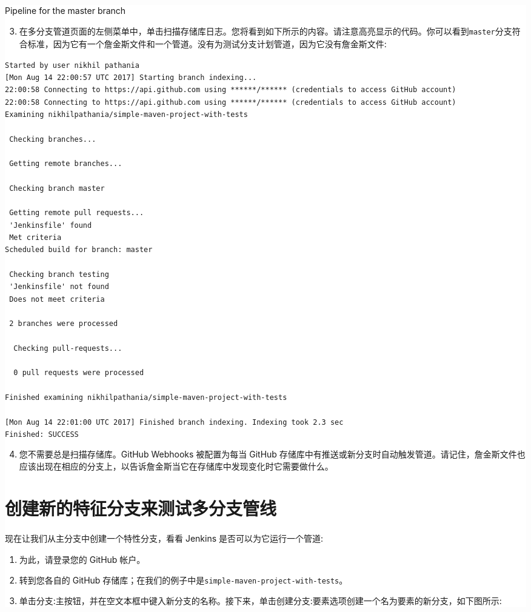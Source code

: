 Pipeline for the master branch

3.  在多分支管道页面的左侧菜单中，单击扫描存储库日志。您将看到如下所示的内容。请注意高亮显示的代码。你可以看到`master`分支符合标准，因为它有一个詹金斯文件和一个管道。没有为测试分支计划管道，因为它没有詹金斯文件:

```
Started by user nikhil pathania 
[Mon Aug 14 22:00:57 UTC 2017] Starting branch indexing... 
22:00:58 Connecting to https://api.github.com using ******/****** (credentials to access GitHub account) 
22:00:58 Connecting to https://api.github.com using ******/****** (credentials to access GitHub account) 
Examining nikhilpathania/simple-maven-project-with-tests 

 Checking branches... 

 Getting remote branches... 

 Checking branch master 

 Getting remote pull requests... 
 'Jenkinsfile' found 
 Met criteria 
Scheduled build for branch: master 

 Checking branch testing 
 'Jenkinsfile' not found 
 Does not meet criteria 

 2 branches were processed 

  Checking pull-requests... 

  0 pull requests were processed 

Finished examining nikhilpathania/simple-maven-project-with-tests 

[Mon Aug 14 22:01:00 UTC 2017] Finished branch indexing. Indexing took 2.3 sec 
Finished: SUCCESS 
```

4.  您不需要总是扫描存储库。GitHub Webhooks 被配置为每当 GitHub 存储库中有推送或新分支时自动触发管道。请记住，詹金斯文件也应该出现在相应的分支上，以告诉詹金斯当它在存储库中发现变化时它需要做什么。

# 创建新的特征分支来测试多分支管线

现在让我们从主分支中创建一个特性分支，看看 Jenkins 是否可以为它运行一个管道:

1.  为此，请登录您的 GitHub 帐户。
2.  转到您各自的 GitHub 存储库；在我们的例子中是`simple-maven-project-with-tests`。

3.  单击分支:主按钮，并在空文本框中键入新分支的名称。接下来，单击创建分支:要素选项创建一个名为要素的新分支，如下图所示:

